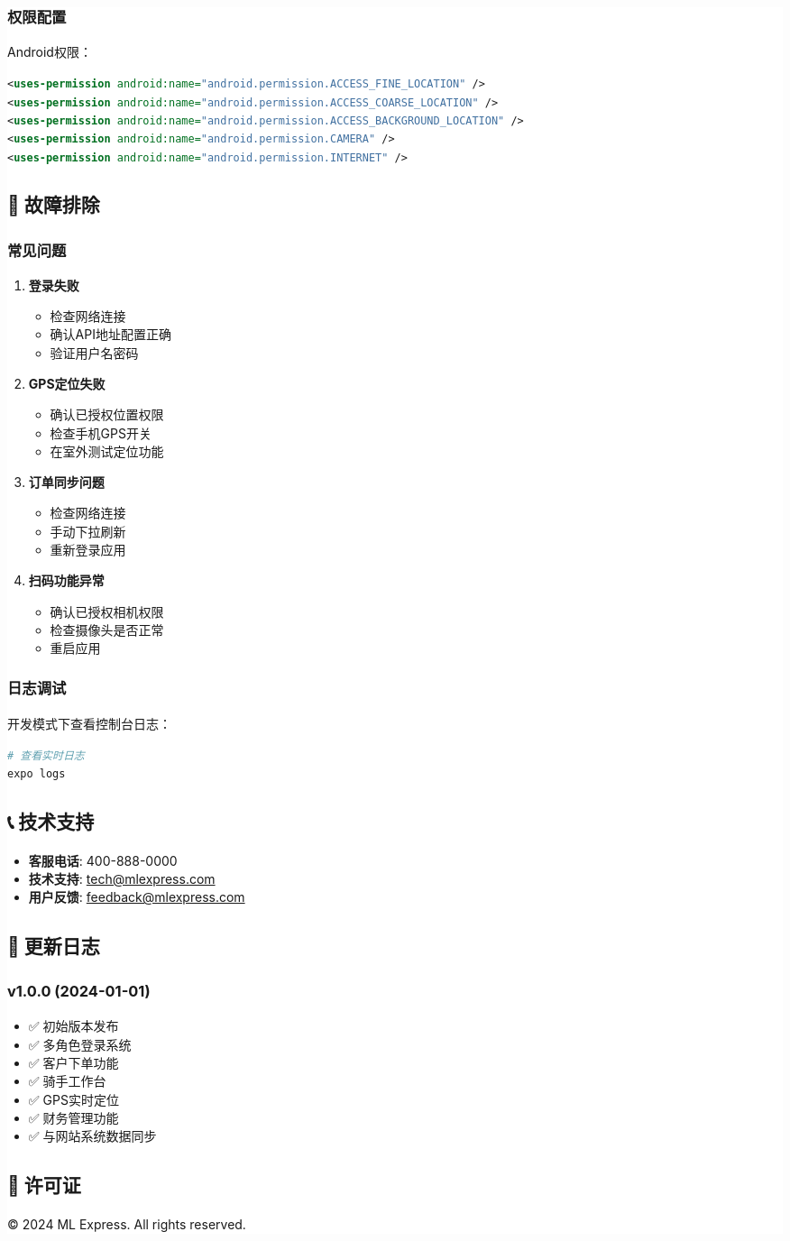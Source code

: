 ### 权限配置

Android权限：
```xml
<uses-permission android:name="android.permission.ACCESS_FINE_LOCATION" />
<uses-permission android:name="android.permission.ACCESS_COARSE_LOCATION" />
<uses-permission android:name="android.permission.ACCESS_BACKGROUND_LOCATION" />
<uses-permission android:name="android.permission.CAMERA" />
<uses-permission android:name="android.permission.INTERNET" />
```

## 🐛 故障排除

### 常见问题

1. **登录失败**
   - 检查网络连接
   - 确认API地址配置正确
   - 验证用户名密码

2. **GPS定位失败**
   - 确认已授权位置权限
   - 检查手机GPS开关
   - 在室外测试定位功能

3. **订单同步问题**
   - 检查网络连接
   - 手动下拉刷新
   - 重新登录应用

4. **扫码功能异常**
   - 确认已授权相机权限
   - 检查摄像头是否正常
   - 重启应用

### 日志调试

开发模式下查看控制台日志：
```bash
# 查看实时日志
expo logs
```

## 📞 技术支持

- **客服电话**: 400-888-0000
- **技术支持**: tech@mlexpress.com
- **用户反馈**: feedback@mlexpress.com

## 🔄 更新日志

### v1.0.0 (2024-01-01)
- ✅ 初始版本发布
- ✅ 多角色登录系统
- ✅ 客户下单功能
- ✅ 骑手工作台
- ✅ GPS实时定位
- ✅ 财务管理功能
- ✅ 与网站系统数据同步

## 📄 许可证

© 2024 ML Express. All rights reserved.
